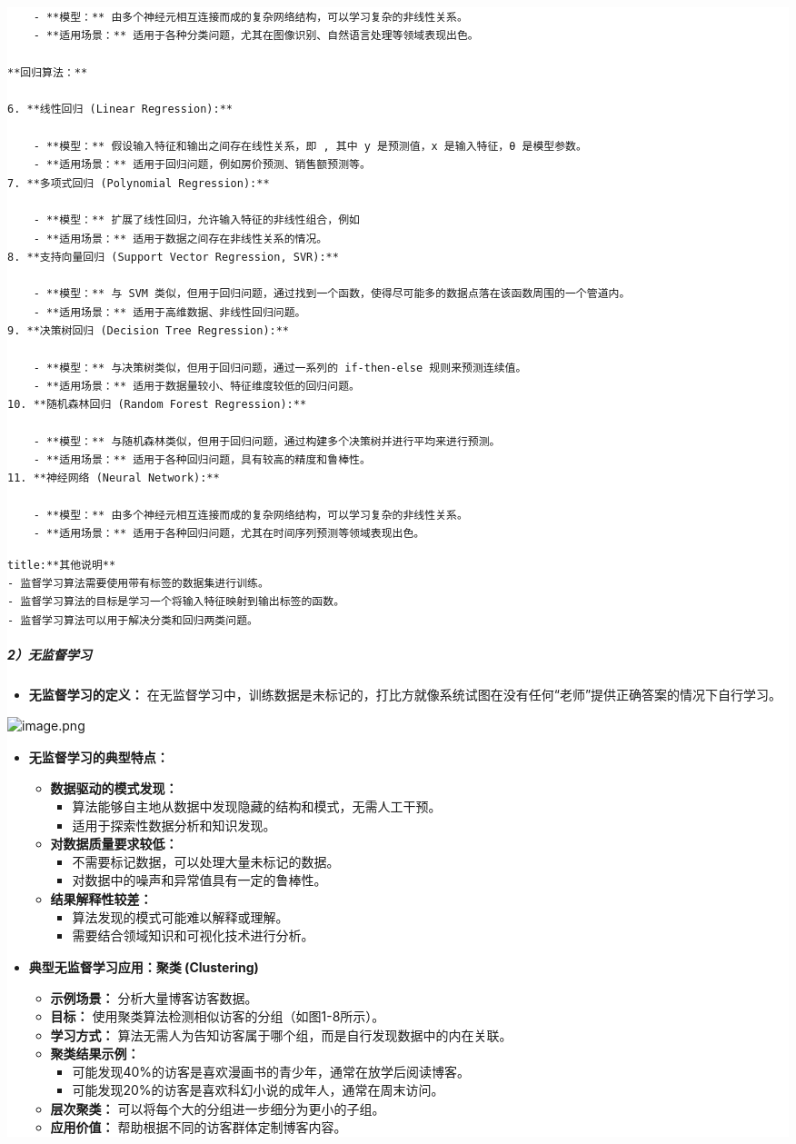 	    - **模型：** 由多个神经元相互连接而成的复杂网络结构，可以学习复杂的非线性关系。
	    - **适用场景：** 适用于各种分类问题，尤其在图像识别、自然语言处理等领域表现出色。
	
	**回归算法：**
	
	6. **线性回归 (Linear Regression):**
	    
	    - **模型：** 假设输入特征和输出之间存在线性关系，即 , 其中 y 是预测值，x 是输入特征，θ 是模型参数。
	    - **适用场景：** 适用于回归问题，例如房价预测、销售额预测等。
	7. **多项式回归 (Polynomial Regression):**
	    
	    - **模型：** 扩展了线性回归，允许输入特征的非线性组合，例如 
	    - **适用场景：** 适用于数据之间存在非线性关系的情况。
	8. **支持向量回归 (Support Vector Regression, SVR):**
	    
	    - **模型：** 与 SVM 类似，但用于回归问题，通过找到一个函数，使得尽可能多的数据点落在该函数周围的一个管道内。
	    - **适用场景：** 适用于高维数据、非线性回归问题。
	9. **决策树回归 (Decision Tree Regression):**
	    
	    - **模型：** 与决策树类似，但用于回归问题，通过一系列的 if-then-else 规则来预测连续值。
	    - **适用场景：** 适用于数据量较小、特征维度较低的回归问题。
	10. **随机森林回归 (Random Forest Regression):**
	    
	    - **模型：** 与随机森林类似，但用于回归问题，通过构建多个决策树并进行平均来进行预测。
	    - **适用场景：** 适用于各种回归问题，具有较高的精度和鲁棒性。
	11. **神经网络 (Neural Network):**
	    
		- **模型：** 由多个神经元相互连接而成的复杂网络结构，可以学习复杂的非线性关系。
		- **适用场景：** 适用于各种回归问题，尤其在时间序列预测等领域表现出色。


```ad-abstract
title:**其他说明**
- 监督学习算法需要使用带有标签的数据集进行训练。
- 监督学习算法的目标是学习一个将输入特征映射到输出标签的函数。
- 监督学习算法可以用于解决分类和回归两类问题。
```




##### 2）无监督学习

- **无监督学习的定义：** 在无监督学习中，训练数据是未标记的，打比方就像系统试图在没有任何“老师”提供正确答案的情况下自行学习。

![image.png](https://i0.hdslb.com/bfs/article/5ab36667af756b5cd816a78c0867ec07394687087.png)

- **无监督学习的典型特点：**
    - **数据驱动的模式发现：**
        - 算法能够自主地从数据中发现隐藏的结构和模式，无需人工干预。
        - 适用于探索性数据分析和知识发现。
    - **对数据质量要求较低：**
        - 不需要标记数据，可以处理大量未标记的数据。
        - 对数据中的噪声和异常值具有一定的鲁棒性。
    - **结果解释性较差：**
        - 算法发现的模式可能难以解释或理解。
        - 需要结合领域知识和可视化技术进行分析。

- **典型无监督学习应用：聚类 (Clustering)**
    - **示例场景：** 分析大量博客访客数据。
    - **目标：** 使用聚类算法检测相似访客的分组（如图1-8所示）。
    - **学习方式：** 算法无需人为告知访客属于哪个组，而是自行发现数据中的内在关联。
    - **聚类结果示例：**
        - 可能发现40%的访客是喜欢漫画书的青少年，通常在放学后阅读博客。
        - 可能发现20%的访客是喜欢科幻小说的成年人，通常在周末访问。
    - **层次聚类：** 可以将每个大的分组进一步细分为更小的子组。
    - **应用价值：** 帮助根据不同的访客群体定制博客内容。
